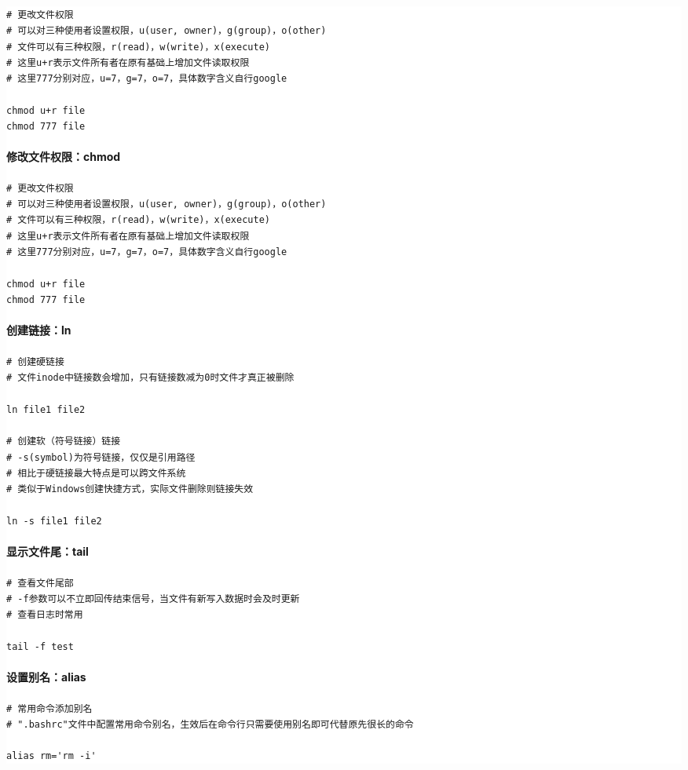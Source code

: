 ```shell
# 更改文件权限
# 可以对三种使用者设置权限，u(user, owner)，g(group)，o(other)
# 文件可以有三种权限，r(read)，w(write)，x(execute)
# 这里u+r表示文件所有者在原有基础上增加文件读取权限
# 这里777分别对应，u=7，g=7，o=7，具体数字含义自行google

chmod u+r file
chmod 777 file
```

#### 修改文件权限：chmod

```shell
# 更改文件权限
# 可以对三种使用者设置权限，u(user, owner)，g(group)，o(other)
# 文件可以有三种权限，r(read)，w(write)，x(execute)
# 这里u+r表示文件所有者在原有基础上增加文件读取权限
# 这里777分别对应，u=7，g=7，o=7，具体数字含义自行google

chmod u+r file
chmod 777 file
```

#### 创建链接：ln

```shell
# 创建硬链接
# 文件inode中链接数会增加，只有链接数减为0时文件才真正被删除

ln file1 file2

# 创建软（符号链接）链接
# -s(symbol)为符号链接，仅仅是引用路径
# 相比于硬链接最大特点是可以跨文件系统
# 类似于Windows创建快捷方式，实际文件删除则链接失效

ln -s file1 file2
```

#### 显示文件尾：tail

```shell
# 查看文件尾部
# -f参数可以不立即回传结束信号，当文件有新写入数据时会及时更新
# 查看日志时常用

tail -f test
```

#### 设置别名：alias

```shell
# 常用命令添加别名
# ".bashrc"文件中配置常用命令别名，生效后在命令行只需要使用别名即可代替原先很长的命令

alias rm='rm -i'
```

